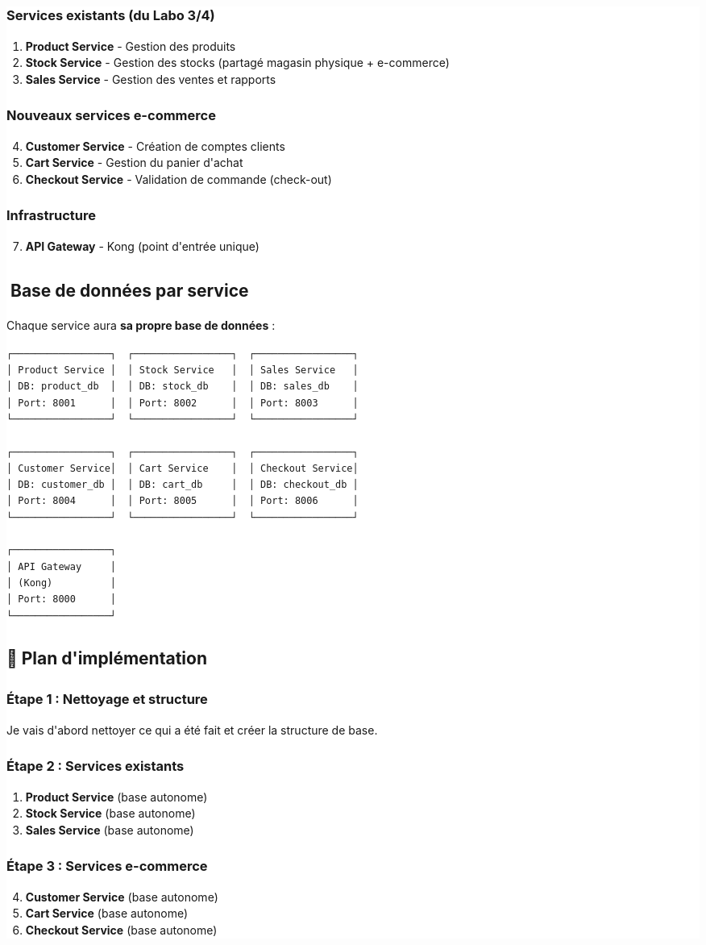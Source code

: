 ### **Services existants (du Labo 3/4)**
1. **Product Service** - Gestion des produits
2. **Stock Service** - Gestion des stocks (partagé magasin physique + e-commerce)
3. **Sales Service** - Gestion des ventes et rapports

### **Nouveaux services e-commerce**
4. **Customer Service** - Création de comptes clients
5. **Cart Service** - Gestion du panier d'achat
6. **Checkout Service** - Validation de commande (check-out)

### **Infrastructure**
7. **API Gateway** - Kong (point d'entrée unique)

##   ️ **Base de données par service**

Chaque service aura **sa propre base de données** :

```
┌─────────────────┐  ┌─────────────────┐  ┌─────────────────┐
│ Product Service │  │ Stock Service   │  │ Sales Service   │
│ DB: product_db  │  │ DB: stock_db    │  │ DB: sales_db    │
│ Port: 8001      │  │ Port: 8002      │  │ Port: 8003      │
└─────────────────┘  └─────────────────┘  └─────────────────┘

┌─────────────────┐  ┌─────────────────┐  ┌─────────────────┐
│ Customer Service│  │ Cart Service    │  │ Checkout Service│
│ DB: customer_db │  │ DB: cart_db     │  │ DB: checkout_db │
│ Port: 8004      │  │ Port: 8005      │  │ Port: 8006      │
└─────────────────┘  └─────────────────┘  └─────────────────┘

┌─────────────────┐
│ API Gateway     │
│ (Kong)          │
│ Port: 8000      │
└─────────────────┘
```

## 🚀 **Plan d'implémentation**

### **Étape 1 : Nettoyage et structure**
Je vais d'abord nettoyer ce qui a été fait et créer la structure de base.

### **Étape 2 : Services existants**
1. **Product Service** (base autonome)
2. **Stock Service** (base autonome) 
3. **Sales Service** (base autonome)

### **Étape 3 : Services e-commerce**
4. **Customer Service** (base autonome)
5. **Cart Service** (base autonome)
6. **Checkout Service** (base autonome)
